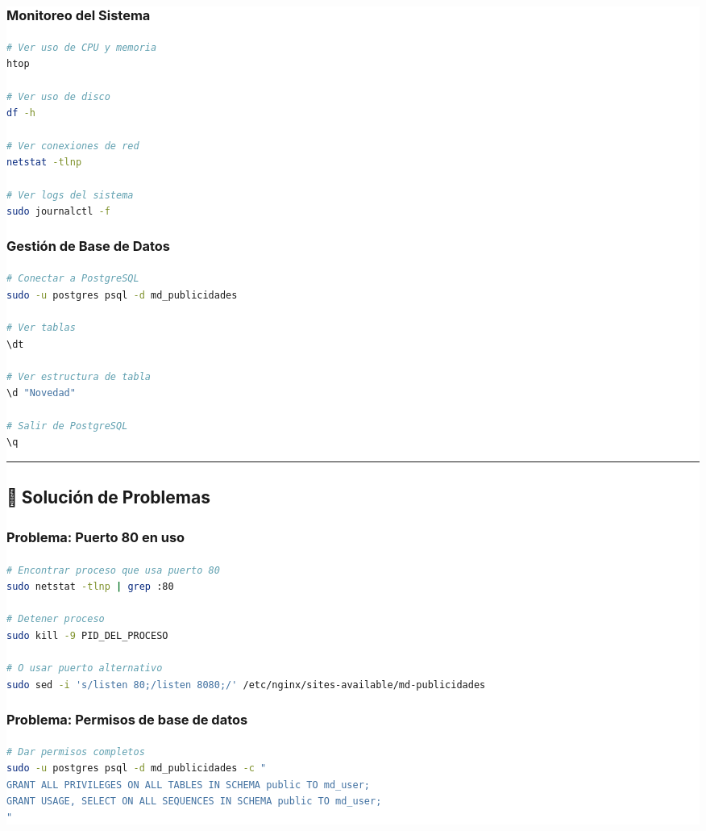 ### Monitoreo del Sistema

```bash
# Ver uso de CPU y memoria
htop

# Ver uso de disco
df -h

# Ver conexiones de red
netstat -tlnp

# Ver logs del sistema
sudo journalctl -f
```

### Gestión de Base de Datos

```bash
# Conectar a PostgreSQL
sudo -u postgres psql -d md_publicidades

# Ver tablas
\dt

# Ver estructura de tabla
\d "Novedad"

# Salir de PostgreSQL
\q
```

---

## 🔧 Solución de Problemas

### Problema: Puerto 80 en uso

```bash
# Encontrar proceso que usa puerto 80
sudo netstat -tlnp | grep :80

# Detener proceso
sudo kill -9 PID_DEL_PROCESO

# O usar puerto alternativo
sudo sed -i 's/listen 80;/listen 8080;/' /etc/nginx/sites-available/md-publicidades
```

### Problema: Permisos de base de datos

```bash
# Dar permisos completos
sudo -u postgres psql -d md_publicidades -c "
GRANT ALL PRIVILEGES ON ALL TABLES IN SCHEMA public TO md_user;
GRANT USAGE, SELECT ON ALL SEQUENCES IN SCHEMA public TO md_user;
"
```
